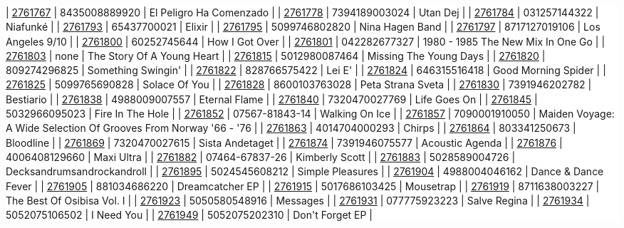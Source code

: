 | [2761767](https://www.discogs.com/release/2761767) | 8435008889920 | El Peligro Ha Comenzado |
| [2761778](https://www.discogs.com/release/2761778) | 7394189003024 | Utan Dej |
| [2761784](https://www.discogs.com/release/2761784) | 031257144322 | Niafunké |
| [2761793](https://www.discogs.com/release/2761793) | 65437700021 | Elixir |
| [2761795](https://www.discogs.com/release/2761795) | 5099746802820 | Nina Hagen Band |
| [2761797](https://www.discogs.com/release/2761797) | 8717127019106 | Los Angeles 9/10 |
| [2761800](https://www.discogs.com/release/2761800) | 60252745644 | How I Got Over |
| [2761801](https://www.discogs.com/release/2761801) | 042282677327 | 1980 - 1985 The New Mix In One Go |
| [2761803](https://www.discogs.com/release/2761803) | none | The Story Of A Young Heart |
| [2761815](https://www.discogs.com/release/2761815) | 5012980087464 | Missing The Young Days |
| [2761820](https://www.discogs.com/release/2761820) | 809274296825 | Something Swingin' |
| [2761822](https://www.discogs.com/release/2761822) | 828766575422 | Lei E' |
| [2761824](https://www.discogs.com/release/2761824) | 646315516418 | Good Morning Spider |
| [2761825](https://www.discogs.com/release/2761825) | 5099765690828 | Solace Of You |
| [2761828](https://www.discogs.com/release/2761828) | 8600103763028 | Peta Strana Sveta |
| [2761830](https://www.discogs.com/release/2761830) | 7391946202782 | Bestiario |
| [2761838](https://www.discogs.com/release/2761838) | 4988009007557 | Eternal Flame |
| [2761840](https://www.discogs.com/release/2761840) | 7320470027769 | Life Goes On |
| [2761845](https://www.discogs.com/release/2761845) | 5032966095023 | Fire In The Hole |
| [2761852](https://www.discogs.com/release/2761852) | 07567-81843-14 | Walking On Ice |
| [2761857](https://www.discogs.com/release/2761857) | 7090001910050 | Maiden Voyage: A Wide Selection Of Grooves From Norway '66 - '76 |
| [2761863](https://www.discogs.com/release/2761863) | 4014704000293 | Chirps |
| [2761864](https://www.discogs.com/release/2761864) | 803341250673 | Bloodline |
| [2761869](https://www.discogs.com/release/2761869) | 7320470027615 | Sista Andetaget |
| [2761874](https://www.discogs.com/release/2761874) | 7391946075577 | Acoustic Agenda |
| [2761876](https://www.discogs.com/release/2761876) | 4006408129660 | Maxi Ultra |
| [2761882](https://www.discogs.com/release/2761882) | 07464-67837-26 | Kimberly Scott |
| [2761883](https://www.discogs.com/release/2761883) | 5028589004726 | Decksandrumsandrockandroll |
| [2761895](https://www.discogs.com/release/2761895) | 5024545608212 | Simple Pleasures |
| [2761904](https://www.discogs.com/release/2761904) | 4988004046162 | Dance & Dance Fever |
| [2761905](https://www.discogs.com/release/2761905) | 881034686220 | Dreamcatcher EP |
| [2761915](https://www.discogs.com/release/2761915) | 5017686103425 | Mousetrap |
| [2761919](https://www.discogs.com/release/2761919) | 8711638003227 | The Best Of Osibisa Vol. I |
| [2761923](https://www.discogs.com/release/2761923) | 5050580548916 | Messages |
| [2761931](https://www.discogs.com/release/2761931) | 077775923223 | Salve Regina |
| [2761934](https://www.discogs.com/release/2761934) | 5052075106502 | I Need You |
| [2761949](https://www.discogs.com/release/2761949) | 5052075202310 | Don't Forget EP |
